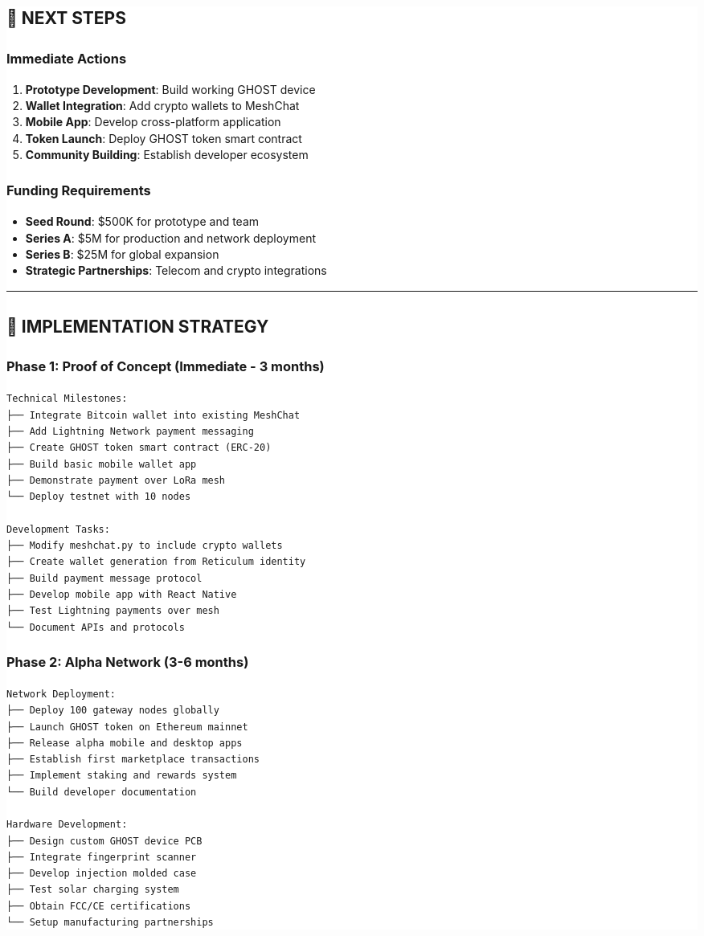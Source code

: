 
## 🎯 **NEXT STEPS**

### Immediate Actions
1. **Prototype Development**: Build working GHOST device
2. **Wallet Integration**: Add crypto wallets to MeshChat
3. **Mobile App**: Develop cross-platform application
4. **Token Launch**: Deploy GHOST token smart contract
5. **Community Building**: Establish developer ecosystem

### Funding Requirements
- **Seed Round**: $500K for prototype and team
- **Series A**: $5M for production and network deployment
- **Series B**: $25M for global expansion
- **Strategic Partnerships**: Telecom and crypto integrations

---

## 🔧 **IMPLEMENTATION STRATEGY**

### Phase 1: Proof of Concept (Immediate - 3 months)
```
Technical Milestones:
├── Integrate Bitcoin wallet into existing MeshChat
├── Add Lightning Network payment messaging
├── Create GHOST token smart contract (ERC-20)
├── Build basic mobile wallet app
├── Demonstrate payment over LoRa mesh
└── Deploy testnet with 10 nodes

Development Tasks:
├── Modify meshchat.py to include crypto wallets
├── Create wallet generation from Reticulum identity
├── Build payment message protocol
├── Develop mobile app with React Native
├── Test Lightning payments over mesh
└── Document APIs and protocols
```

### Phase 2: Alpha Network (3-6 months)
```
Network Deployment:
├── Deploy 100 gateway nodes globally
├── Launch GHOST token on Ethereum mainnet
├── Release alpha mobile and desktop apps
├── Establish first marketplace transactions
├── Implement staking and rewards system
└── Build developer documentation

Hardware Development:
├── Design custom GHOST device PCB
├── Integrate fingerprint scanner
├── Develop injection molded case
├── Test solar charging system
├── Obtain FCC/CE certifications
└── Setup manufacturing partnerships
```
